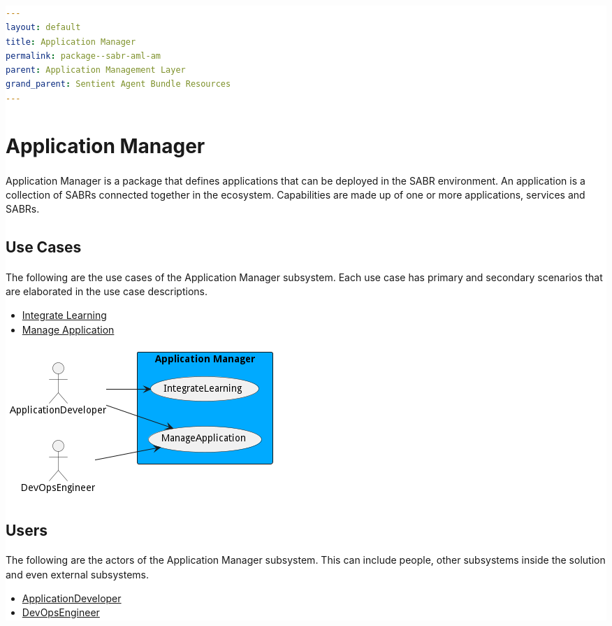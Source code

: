 ```yaml
---
layout: default
title: Application Manager
permalink: package--sabr-aml-am
parent: Application Management Layer
grand_parent: Sentient Agent Bundle Resources
---
```


# Application Manager

Application Manager is a package that defines applications that can be deployed in the SABR environment. An application is a collection of SABRs connected together in the ecosystem. Capabilities are made up of one or more applications, services and SABRs.



## Use Cases

The following are the use cases of the Application Manager subsystem. Each use case has primary and secondary scenarios
that are elaborated in the use case descriptions.

* [Integrate Learning](usecase-IntegrateLearning)
* [Manage Application](usecase-ManageApplication)


![UseCase Diagram](./usecases.png)

## Users

The following are the actors of the Application Manager subsystem. This can include people, other subsystems
inside the solution and even external subsystems.

* [ApplicationDeveloper](actor-applicationdeveloper)
* [DevOpsEngineer](actor-devops)

